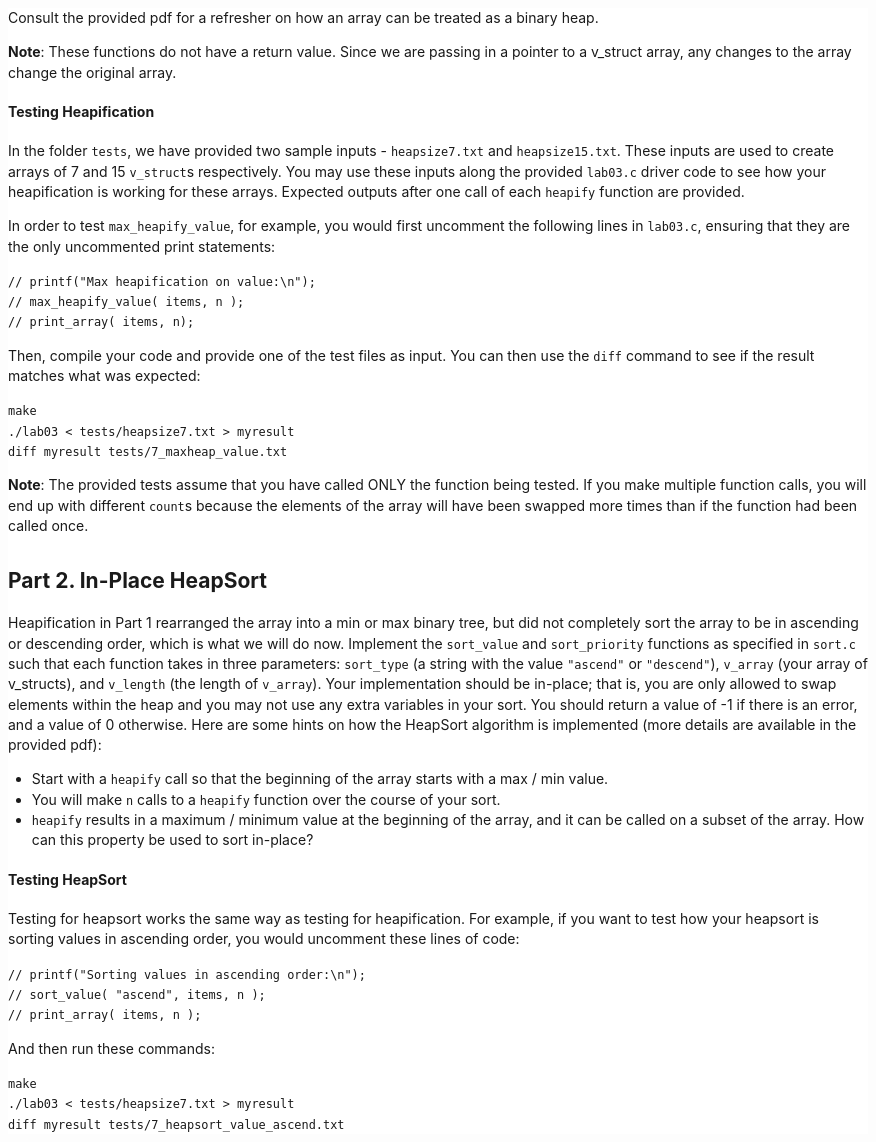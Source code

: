 Consult the provided pdf for a refresher on how an array can be treated as a binary heap.

**Note**: These functions do not have a return value. Since we are passing in a pointer to a v_struct array, any changes to the array change the original array.

#### Testing Heapification
In the folder `tests`, we have provided two sample inputs - `heapsize7.txt` and `heapsize15.txt`. These inputs are used to create arrays of 7 and 15 `v_struct`s respectively. You may use these inputs along the provided `lab03.c` driver code to see how your heapification is working for these arrays. Expected outputs after one call of each `heapify` function are provided. 

In order to test `max_heapify_value`, for example, you would first uncomment the following lines in `lab03.c`, ensuring that they are the only uncommented print statements:
```
// printf("Max heapification on value:\n");
// max_heapify_value( items, n );
// print_array( items, n);
```
Then, compile your code and provide one of the test files as input. You can then use the `diff` command to see if the result matches what was expected:
```
make
./lab03 < tests/heapsize7.txt > myresult
diff myresult tests/7_maxheap_value.txt
```
**Note**: The provided tests assume that you have called ONLY the function being tested. If you make multiple function calls, you will end up with different `count`s because the elements of the array will have been swapped more times than if the function had been called once.

## Part 2. In-Place HeapSort
Heapification in Part 1 rearranged the array into a min or max binary tree, but did not completely sort the array to be in ascending or descending order, which is what we will do now. Implement the `sort_value` and `sort_priority` functions as specified in `sort.c` such that each function takes in three parameters: `sort_type` (a string with the value `"ascend"` or `"descend"`), `v_array` (your array of v_structs), and `v_length` (the length of `v_array`). Your implementation should be in-place; that is, you are only allowed to swap elements within the heap and you may not use any extra variables in your sort. You should return a value of -1 if there is an error, and a value of 0 otherwise. Here are some hints on how the HeapSort algorithm is implemented (more details are available in the provided pdf):

* Start with a `heapify` call so that the beginning of the array starts with a max / min value.
* You will make `n` calls to a `heapify` function over the course of your sort.
* `heapify` results in a maximum / minimum value at the beginning of the array, and it can be called on a subset of the array. How can this property be used to sort in-place?

#### Testing HeapSort
Testing for heapsort works the same way as testing for heapification. For example, if you want to test how your heapsort is sorting values in ascending order, you would uncomment these lines of code:
``` 
// printf("Sorting values in ascending order:\n");
// sort_value( "ascend", items, n );
// print_array( items, n );
```
And then run these commands:
```
make
./lab03 < tests/heapsize7.txt > myresult
diff myresult tests/7_heapsort_value_ascend.txt
```
